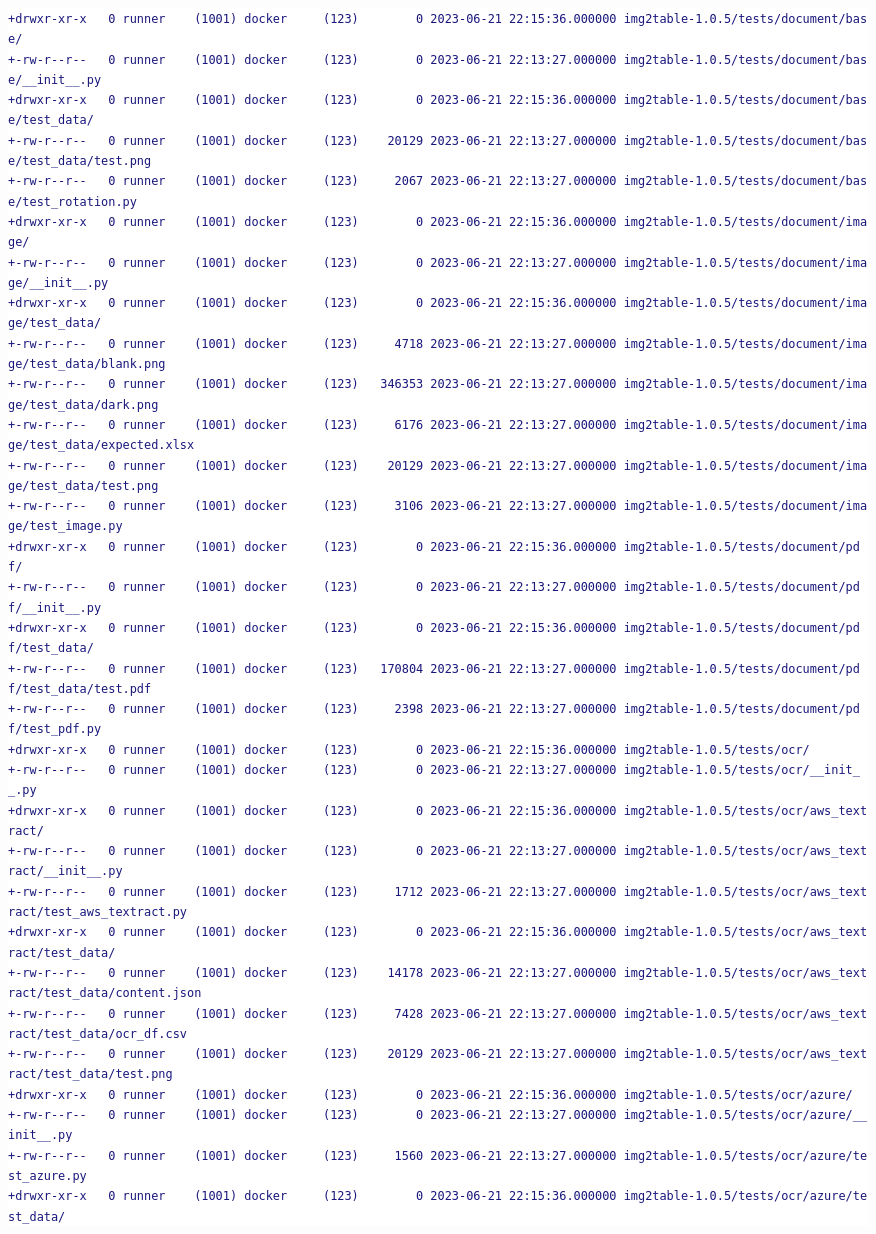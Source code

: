 ```diff
+drwxr-xr-x   0 runner    (1001) docker     (123)        0 2023-06-21 22:15:36.000000 img2table-1.0.5/tests/document/base/
+-rw-r--r--   0 runner    (1001) docker     (123)        0 2023-06-21 22:13:27.000000 img2table-1.0.5/tests/document/base/__init__.py
+drwxr-xr-x   0 runner    (1001) docker     (123)        0 2023-06-21 22:15:36.000000 img2table-1.0.5/tests/document/base/test_data/
+-rw-r--r--   0 runner    (1001) docker     (123)    20129 2023-06-21 22:13:27.000000 img2table-1.0.5/tests/document/base/test_data/test.png
+-rw-r--r--   0 runner    (1001) docker     (123)     2067 2023-06-21 22:13:27.000000 img2table-1.0.5/tests/document/base/test_rotation.py
+drwxr-xr-x   0 runner    (1001) docker     (123)        0 2023-06-21 22:15:36.000000 img2table-1.0.5/tests/document/image/
+-rw-r--r--   0 runner    (1001) docker     (123)        0 2023-06-21 22:13:27.000000 img2table-1.0.5/tests/document/image/__init__.py
+drwxr-xr-x   0 runner    (1001) docker     (123)        0 2023-06-21 22:15:36.000000 img2table-1.0.5/tests/document/image/test_data/
+-rw-r--r--   0 runner    (1001) docker     (123)     4718 2023-06-21 22:13:27.000000 img2table-1.0.5/tests/document/image/test_data/blank.png
+-rw-r--r--   0 runner    (1001) docker     (123)   346353 2023-06-21 22:13:27.000000 img2table-1.0.5/tests/document/image/test_data/dark.png
+-rw-r--r--   0 runner    (1001) docker     (123)     6176 2023-06-21 22:13:27.000000 img2table-1.0.5/tests/document/image/test_data/expected.xlsx
+-rw-r--r--   0 runner    (1001) docker     (123)    20129 2023-06-21 22:13:27.000000 img2table-1.0.5/tests/document/image/test_data/test.png
+-rw-r--r--   0 runner    (1001) docker     (123)     3106 2023-06-21 22:13:27.000000 img2table-1.0.5/tests/document/image/test_image.py
+drwxr-xr-x   0 runner    (1001) docker     (123)        0 2023-06-21 22:15:36.000000 img2table-1.0.5/tests/document/pdf/
+-rw-r--r--   0 runner    (1001) docker     (123)        0 2023-06-21 22:13:27.000000 img2table-1.0.5/tests/document/pdf/__init__.py
+drwxr-xr-x   0 runner    (1001) docker     (123)        0 2023-06-21 22:15:36.000000 img2table-1.0.5/tests/document/pdf/test_data/
+-rw-r--r--   0 runner    (1001) docker     (123)   170804 2023-06-21 22:13:27.000000 img2table-1.0.5/tests/document/pdf/test_data/test.pdf
+-rw-r--r--   0 runner    (1001) docker     (123)     2398 2023-06-21 22:13:27.000000 img2table-1.0.5/tests/document/pdf/test_pdf.py
+drwxr-xr-x   0 runner    (1001) docker     (123)        0 2023-06-21 22:15:36.000000 img2table-1.0.5/tests/ocr/
+-rw-r--r--   0 runner    (1001) docker     (123)        0 2023-06-21 22:13:27.000000 img2table-1.0.5/tests/ocr/__init__.py
+drwxr-xr-x   0 runner    (1001) docker     (123)        0 2023-06-21 22:15:36.000000 img2table-1.0.5/tests/ocr/aws_textract/
+-rw-r--r--   0 runner    (1001) docker     (123)        0 2023-06-21 22:13:27.000000 img2table-1.0.5/tests/ocr/aws_textract/__init__.py
+-rw-r--r--   0 runner    (1001) docker     (123)     1712 2023-06-21 22:13:27.000000 img2table-1.0.5/tests/ocr/aws_textract/test_aws_textract.py
+drwxr-xr-x   0 runner    (1001) docker     (123)        0 2023-06-21 22:15:36.000000 img2table-1.0.5/tests/ocr/aws_textract/test_data/
+-rw-r--r--   0 runner    (1001) docker     (123)    14178 2023-06-21 22:13:27.000000 img2table-1.0.5/tests/ocr/aws_textract/test_data/content.json
+-rw-r--r--   0 runner    (1001) docker     (123)     7428 2023-06-21 22:13:27.000000 img2table-1.0.5/tests/ocr/aws_textract/test_data/ocr_df.csv
+-rw-r--r--   0 runner    (1001) docker     (123)    20129 2023-06-21 22:13:27.000000 img2table-1.0.5/tests/ocr/aws_textract/test_data/test.png
+drwxr-xr-x   0 runner    (1001) docker     (123)        0 2023-06-21 22:15:36.000000 img2table-1.0.5/tests/ocr/azure/
+-rw-r--r--   0 runner    (1001) docker     (123)        0 2023-06-21 22:13:27.000000 img2table-1.0.5/tests/ocr/azure/__init__.py
+-rw-r--r--   0 runner    (1001) docker     (123)     1560 2023-06-21 22:13:27.000000 img2table-1.0.5/tests/ocr/azure/test_azure.py
+drwxr-xr-x   0 runner    (1001) docker     (123)        0 2023-06-21 22:15:36.000000 img2table-1.0.5/tests/ocr/azure/test_data/
```